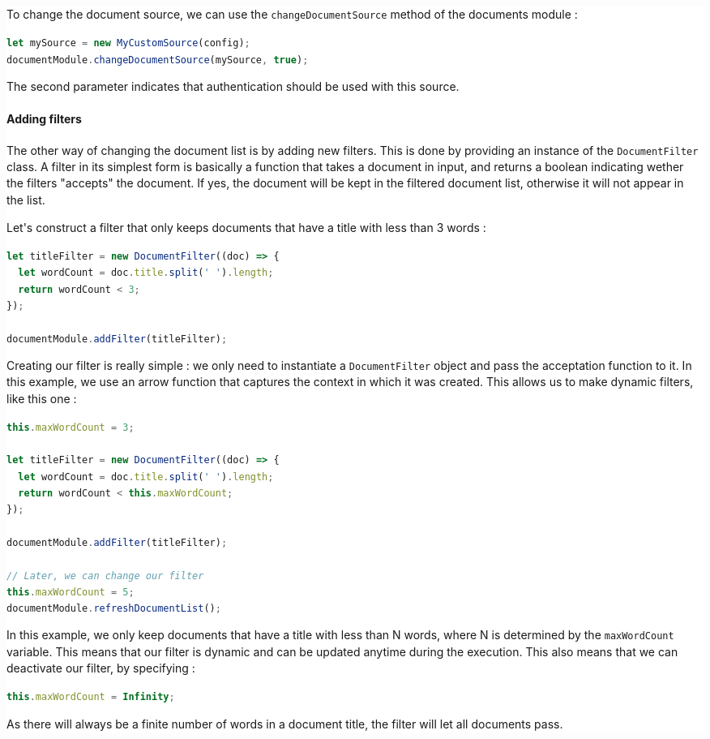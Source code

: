 To change the document source, we can use the `changeDocumentSource` method of the documents module :

```js
let mySource = new MyCustomSource(config);
documentModule.changeDocumentSource(mySource, true);
```

The second parameter indicates that authentication should be used with this source.

#### Adding filters

The other way of changing the document list is by adding new filters. This is done by providing an instance of the `DocumentFilter` class. A filter in its simplest form is basically a function that takes a document in input, and returns a boolean indicating wether the filters "accepts" the document. If yes, the document will be kept in the filtered document list, otherwise it will not appear in the list.

Let's construct a filter that only keeps documents that have a title with less than 3 words :

```js
let titleFilter = new DocumentFilter((doc) => {
  let wordCount = doc.title.split(' ').length;
  return wordCount < 3;
});

documentModule.addFilter(titleFilter);
```

Creating our filter is really simple : we only need to instantiate a `DocumentFilter` object and pass the acceptation function to it. In this example, we use an arrow function that captures the context in which it was created. This allows us to make dynamic filters, like this one :

```js
this.maxWordCount = 3;

let titleFilter = new DocumentFilter((doc) => {
  let wordCount = doc.title.split(' ').length;
  return wordCount < this.maxWordCount;
});

documentModule.addFilter(titleFilter);

// Later, we can change our filter
this.maxWordCount = 5;
documentModule.refreshDocumentList();
```

In this example, we only keep documents that have a title with less than N words, where N is determined by the `maxWordCount` variable. This means that our filter is dynamic and can be updated anytime during the execution. This also means that we can deactivate our filter, by specifying :

```js
this.maxWordCount = Infinity;
```

As there will always be a finite number of words in a document title, the filter will let all documents pass.
